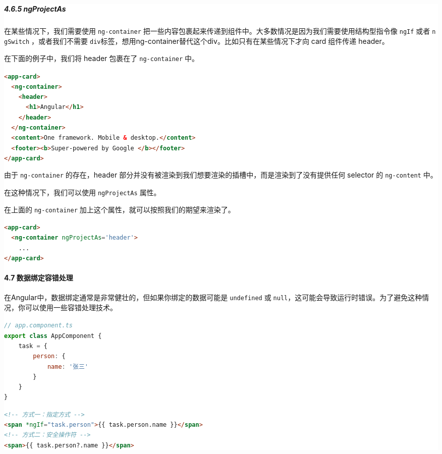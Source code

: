 

##### 4.6.5 ngProjectAs

在某些情况下，我们需要使用 `ng-container` 把一些内容包裹起来传递到组件中。大多数情况是因为我们需要使用结构型指令像 `ngIf` 或者 `ngSwitch` ，或者我们不需要 `div`标签，想用ng-container替代这个div。比如只有在某些情况下才向 card 组件传递 header。

在下面的例子中，我们将 header 包裹在了 `ng-container` 中。

```html
<app-card>
  <ng-container>
    <header>
      <h1>Angular</h1>
    </header>
  </ng-container>
  <content>One framework. Mobile & desktop.</content>
  <footer><b>Super-powered by Google </b></footer>
</app-card>
```

由于 `ng-container` 的存在，header 部分并没有被渲染到我们想要渲染的插槽中，而是渲染到了没有提供任何 selector 的 `ng-content` 中。

在这种情况下，我们可以使用 `ngProjectAs` 属性。

在上面的 `ng-container` 加上这个属性，就可以按照我们的期望来渲染了。

```html
<app-card>
  <ng-container ngProjectAs='header'>
    ...
</app-card>
```



#### 4.7  数据绑定容错处理

在Angular中，数据绑定通常是非常健壮的，但如果你绑定的数据可能是 `undefined` 或 `null`，这可能会导致运行时错误。为了避免这种情况，你可以使用一些容错处理技术。

```javascript
// app.component.ts
export class AppComponent {
    task = {
        person: {
            name: '张三'
        }
    }
}
```

```html
<!-- 方式一：指定方式 -->
<span *ngIf="task.person">{{ task.person.name }}</span>
<!-- 方式二：安全操作符 -->
<span>{{ task.person?.name }}</span>
```


